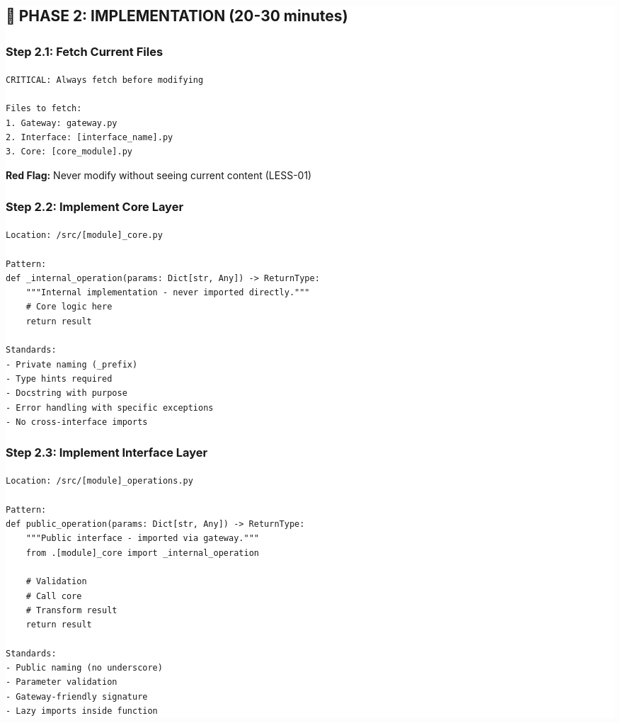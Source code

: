 
## 🔧 PHASE 2: IMPLEMENTATION (20-30 minutes)

### Step 2.1: Fetch Current Files
```
CRITICAL: Always fetch before modifying

Files to fetch:
1. Gateway: gateway.py
2. Interface: [interface_name].py
3. Core: [core_module].py
```

**Red Flag:** Never modify without seeing current content (LESS-01)

### Step 2.2: Implement Core Layer
```
Location: /src/[module]_core.py

Pattern:
def _internal_operation(params: Dict[str, Any]) -> ReturnType:
    """Internal implementation - never imported directly."""
    # Core logic here
    return result

Standards:
- Private naming (_prefix)
- Type hints required
- Docstring with purpose
- Error handling with specific exceptions
- No cross-interface imports
```

### Step 2.3: Implement Interface Layer
```
Location: /src/[module]_operations.py

Pattern:
def public_operation(params: Dict[str, Any]) -> ReturnType:
    """Public interface - imported via gateway."""
    from .[module]_core import _internal_operation
    
    # Validation
    # Call core
    # Transform result
    return result

Standards:
- Public naming (no underscore)
- Parameter validation
- Gateway-friendly signature
- Lazy imports inside function
```
